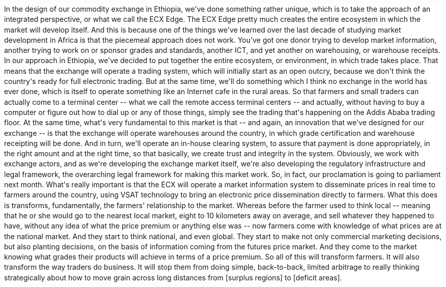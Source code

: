 In the design of our commodity exchange in Ethiopia,
we&#39;ve done something rather unique, which is to
take the approach of an integrated perspective,
or what we call the ECX Edge.
The ECX Edge pretty much creates the entire ecosystem
in which the market will develop itself.
And this is because one of the things we&#39;ve learned
over the last decade of studying market development in Africa
is that the piecemeal approach does not work.
You&#39;ve got one donor trying to develop market information,
another trying to work on or sponsor grades and standards,
another ICT, and yet another on warehousing, or warehouse receipts.
In our approach in Ethiopia,
we&#39;ve decided to put together the entire ecosystem,
or environment, in which trade takes place.
That means that the exchange will operate a trading system,
which will initially start as an open outcry,
because we don&#39;t think the country&#39;s ready for full electronic trading.
But at the same time, we&#39;ll do something which I think no exchange
in the world has ever done, which is itself to operate something like
an Internet cafe in the rural areas.
So that farmers and small traders
can actually come to a terminal center -- what we call
the remote access terminal centers -- and actually,
without having to buy a computer or figure out how to dial up
or any of those things, simply see the trading
that&#39;s happening on the Addis Ababa trading floor.
At the same time, what&#39;s very fundamental to this market is that --
and again, an innovation that we&#39;ve designed for our exchange --
is that the exchange will operate warehouses around the country,
in which grade certification and warehouse receipting will be done.
And in turn, we&#39;ll operate an in-house clearing system,
to assure that payment is done appropriately,
in the right amount and at the right time,
so that basically, we create trust and integrity in the system.
Obviously, we work with exchange actors,
and as we&#39;re developing the exchange market itself,
we&#39;re also developing the regulatory infrastructure and legal framework,
the overarching legal framework for making this market work.
So, in fact, our proclamation
is going to parliament next month.
What&#39;s really important is that the ECX will operate a market information system
to disseminate prices in real time to farmers around the country,
using VSAT technology to bring an electronic price dissemination
directly to farmers.
What this does is transforms, fundamentally,
the farmers&#39; relationship to the market.
Whereas before the farmer used to think local --
meaning that he or she would go to the nearest local market,
eight to 10 kilometers away on average,
and sell whatever they happened to have,
without any idea of what the price premium or anything else was --
now farmers come with knowledge of what prices are at the national market.
And they start to think national, and even global.
They start to make not only commercial marketing decisions,
but also planting decisions, on the basis of information
coming from the futures price market.
And they come to the market knowing what grades their products
will achieve in terms of a price premium.
So all of this will transform farmers.
It will also transform the way traders do business.
It will stop them from doing simple, back-to-back, limited arbitrage
to really thinking strategically about how to move grain
across long distances from [surplus regions] to [deficit areas].
